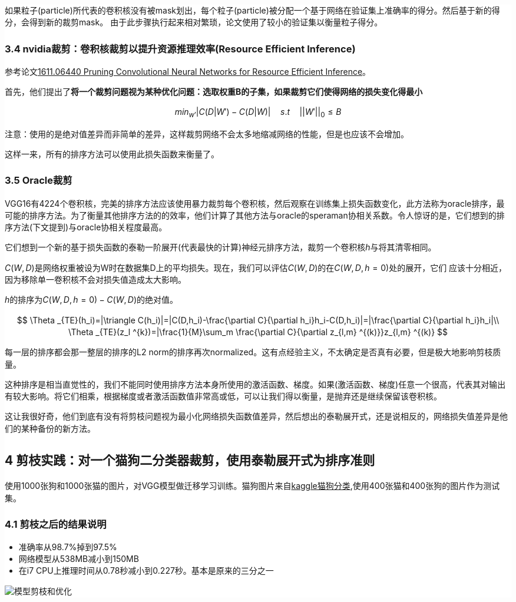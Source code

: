 如果粒子(particle)所代表的卷积核没有被mask划出，每个粒子(particle)被分配一个基于网络在验证集上准确率的得分。然后基于新的得分，会得到新的裁剪mask。
由于此步骤执行起来相对繁琐，论文使用了较小的验证集以衡量粒子得分。

### 3.4 nvidia裁剪：卷积核裁剪以提升资源推理效率(Resource Efficient Inference)

参考论文[1611.06440 Pruning Convolutional Neural Networks for Resource Efficient Inference](https://arxiv.org/abs/1611.06440)。

首先，他们提出了**将一个裁剪问题视为某种优化问题：选取权重B的子集，如果裁剪它们使得网络的损失变化得最小**

$$
min _{w'}|C(D|W')-C(D|W)|\quad s.t\quad ||W'||_0\le B
$$

注意：使用的是绝对值差异而非简单的差异，这样裁剪网络不会太多地缩减网络的性能，但是也应该不会增加。

这样一来，所有的排序方法可以使用此损失函数来衡量了。

### 3.5  Oracle裁剪

VGG16有4224个卷积核，完美的排序方法应该使用暴力裁剪每个卷积核，然后观察在训练集上损失函数变化，此方法称为oracle排序，最可能的排序方法。为了衡量其他排序方法的的效率，他们计算了其他方法与oracle的speraman协相关系数。令人惊讶的是，它们想到的排序方法(下文提到)与oracle协相关程度最高。

它们想到一个新的基于损失函数的泰勒一阶展开(代表最快的计算)神经元排序方法，裁剪一个卷积核$h$与将其清零相同。

$C(W,D)$是网络权重被设为W时在数据集D上的平均损失。现在，我们可以评估$C(W,D)$的在$C(W,D,h=0)$处的展开，它们 应该十分相近，因为移除单一卷积核不会对损失值造成太大影响。

$h$的排序为$C(W,D,h=0)-C(W,D)$的绝对值。

$$
\Theta _{TE}(h_i)=|\triangle C(h_i)|=|C(D,h_i)-\frac{\partial C}{\partial h_i}h_i-C(D,h_i)|=|\frac{\partial C}{\partial h_i}h_i|\\
\Theta _{TE}(z_l ^{k})=|\frac{1}{M}\sum_m \frac{\partial C}{\partial z_{l,m} ^{(k)}}z_{l,m} ^{(k)}
$$

每一层的排序都会那一整层的排序的L2 norm的排序再次normalized。这有点经验主义，不太确定是否真有必要，但是极大地影响剪枝质量。

这种排序是相当直觉性的，我们不能同时使用排序方法本身所使用的激活函数、梯度。如果(激活函数、梯度)任意一个很高，代表其对输出有较大影响。将它们相乘，根据梯度或者激活函数值非常高或低，可以让我们得以衡量，是抛弃还是继续保留该卷积核。

这让我很好奇，他们到底有没有将剪枝问题视为最小化网络损失函数值差异，然后想出的泰勒展开式，还是说相反的，网络损失值差异是他们的某种备份的新方法。

## 4 剪枝实践：对一个猫狗二分类器裁剪，使用泰勒展开式为排序准则

使用1000张狗和1000张猫的图片，对VGG模型做迁移学习训练。猫狗图片来自[kaggle猫狗分类](https://www.kaggle.com/c/dogs-vs-cats),使用400张猫和400张狗的图片作为测试集。

### 4.1 剪枝之后的结果说明

+ 准确率从98.7%掉到97.5%
+ 网络模型从538MB减小到150MB
+ 在i7 CPU上推理时间从0.78秒减小到0.227秒。基本是原来的三分之一


![模型剪枝和优化](/images/blog/model_pruning_7.png)
